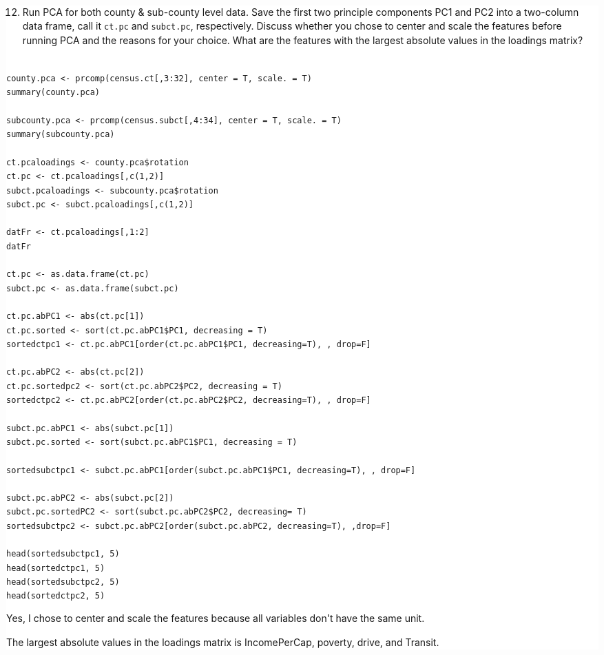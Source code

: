 12. Run PCA for both county & sub-county level data. Save the first two principle components PC1 and PC2 into a two-column data frame, call it `ct.pc` and `subct.pc`, respectively. Discuss whether you chose to center and scale the features before running PCA and the reasons for your choice.  What are the features with the largest absolute values in the loadings matrix?

```{r}

county.pca <- prcomp(census.ct[,3:32], center = T, scale. = T)
summary(county.pca)

subcounty.pca <- prcomp(census.subct[,4:34], center = T, scale. = T)
summary(subcounty.pca)

ct.pcaloadings <- county.pca$rotation
ct.pc <- ct.pcaloadings[,c(1,2)]
subct.pcaloadings <- subcounty.pca$rotation
subct.pc <- subct.pcaloadings[,c(1,2)]

datFr <- ct.pcaloadings[,1:2]
datFr

ct.pc <- as.data.frame(ct.pc)
subct.pc <- as.data.frame(subct.pc)

ct.pc.abPC1 <- abs(ct.pc[1])
ct.pc.sorted <- sort(ct.pc.abPC1$PC1, decreasing = T)
sortedctpc1 <- ct.pc.abPC1[order(ct.pc.abPC1$PC1, decreasing=T), , drop=F]

ct.pc.abPC2 <- abs(ct.pc[2])
ct.pc.sortedpc2 <- sort(ct.pc.abPC2$PC2, decreasing = T)
sortedctpc2 <- ct.pc.abPC2[order(ct.pc.abPC2$PC2, decreasing=T), , drop=F]

subct.pc.abPC1 <- abs(subct.pc[1])
subct.pc.sorted <- sort(subct.pc.abPC1$PC1, decreasing = T)

sortedsubctpc1 <- subct.pc.abPC1[order(subct.pc.abPC1$PC1, decreasing=T), , drop=F]

subct.pc.abPC2 <- abs(subct.pc[2])
subct.pc.sortedPC2 <- sort(subct.pc.abPC2$PC2, decreasing= T)
sortedsubctpc2 <- subct.pc.abPC2[order(subct.pc.abPC2, decreasing=T), ,drop=F]

head(sortedsubctpc1, 5)
head(sortedctpc1, 5)
head(sortedsubctpc2, 5)
head(sortedctpc2, 5)

```


Yes, I chose to center and scale the features because all variables don't have the same unit. 

The largest absolute values in the loadings matrix is IncomePerCap, poverty, drive, and Transit. 

